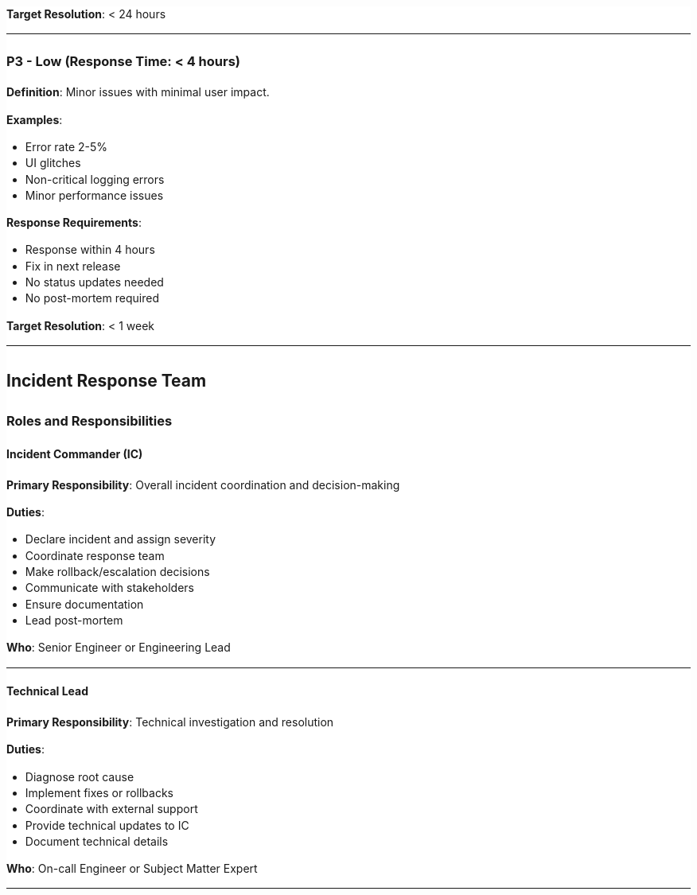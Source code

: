 **Target Resolution**: < 24 hours

---

### P3 - Low (Response Time: < 4 hours)

**Definition**: Minor issues with minimal user impact.

**Examples**:
- Error rate 2-5%
- UI glitches
- Non-critical logging errors
- Minor performance issues

**Response Requirements**:
- Response within 4 hours
- Fix in next release
- No status updates needed
- No post-mortem required

**Target Resolution**: < 1 week

---

## Incident Response Team

### Roles and Responsibilities

#### Incident Commander (IC)
**Primary Responsibility**: Overall incident coordination and decision-making

**Duties**:
- Declare incident and assign severity
- Coordinate response team
- Make rollback/escalation decisions
- Communicate with stakeholders
- Ensure documentation
- Lead post-mortem

**Who**: Senior Engineer or Engineering Lead

---

#### Technical Lead
**Primary Responsibility**: Technical investigation and resolution

**Duties**:
- Diagnose root cause
- Implement fixes or rollbacks
- Coordinate with external support
- Provide technical updates to IC
- Document technical details

**Who**: On-call Engineer or Subject Matter Expert

---